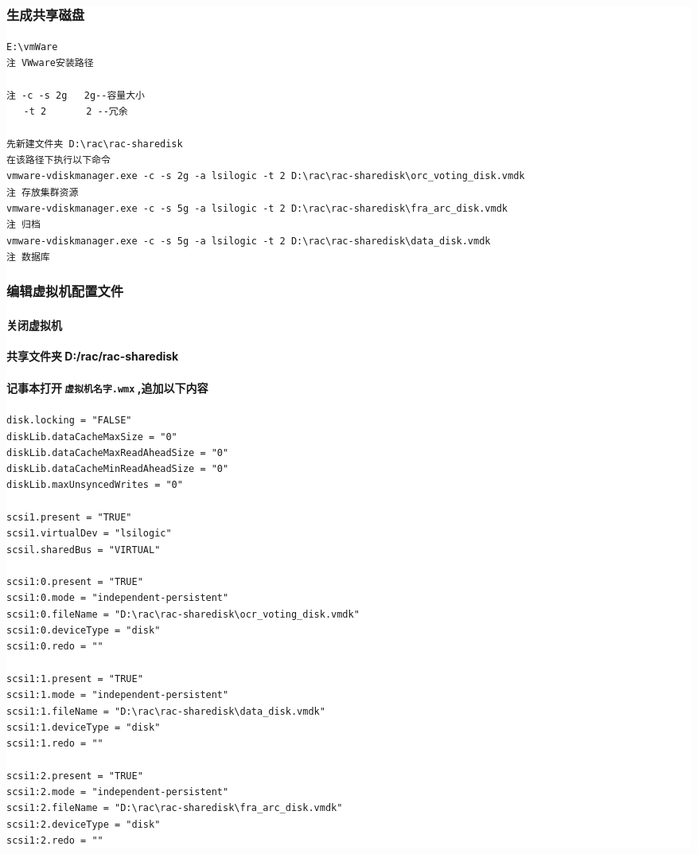 ### 生成共享磁盘

```
E:\vmWare
注 VWware安装路径 

注 -c -s 2g   2g--容量大小
   -t 2       2 --冗余

先新建文件夹 D:\rac\rac-sharedisk
在该路径下执行以下命令
vmware-vdiskmanager.exe -c -s 2g -a lsilogic -t 2 D:\rac\rac-sharedisk\orc_voting_disk.vmdk
注 存放集群资源
vmware-vdiskmanager.exe -c -s 5g -a lsilogic -t 2 D:\rac\rac-sharedisk\fra_arc_disk.vmdk
注 归档
vmware-vdiskmanager.exe -c -s 5g -a lsilogic -t 2 D:\rac\rac-sharedisk\data_disk.vmdk
注 数据库
```

### 编辑虚拟机配置文件
  
#### 关闭虚拟机

#### 共享文件夹 D:/rac/rac-sharedisk

#### 记事本打开 `虚拟机名字.wmx` ,追加以下内容

```
disk.locking = "FALSE"
diskLib.dataCacheMaxSize = "0"
diskLib.dataCacheMaxReadAheadSize = "0"
diskLib.dataCacheMinReadAheadSize = "0"
diskLib.maxUnsyncedWrites = "0"

scsi1.present = "TRUE"
scsi1.virtualDev = "lsilogic"
scsil.sharedBus = "VIRTUAL"

scsi1:0.present = "TRUE"
scsi1:0.mode = "independent-persistent"
scsi1:0.fileName = "D:\rac\rac-sharedisk\ocr_voting_disk.vmdk"
scsi1:0.deviceType = "disk"
scsi1:0.redo = ""

scsi1:1.present = "TRUE"
scsi1:1.mode = "independent-persistent"
scsi1:1.fileName = "D:\rac\rac-sharedisk\data_disk.vmdk"
scsi1:1.deviceType = "disk"
scsi1:1.redo = ""

scsi1:2.present = "TRUE"
scsi1:2.mode = "independent-persistent"
scsi1:2.fileName = "D:\rac\rac-sharedisk\fra_arc_disk.vmdk"
scsi1:2.deviceType = "disk"
scsi1:2.redo = ""
```
